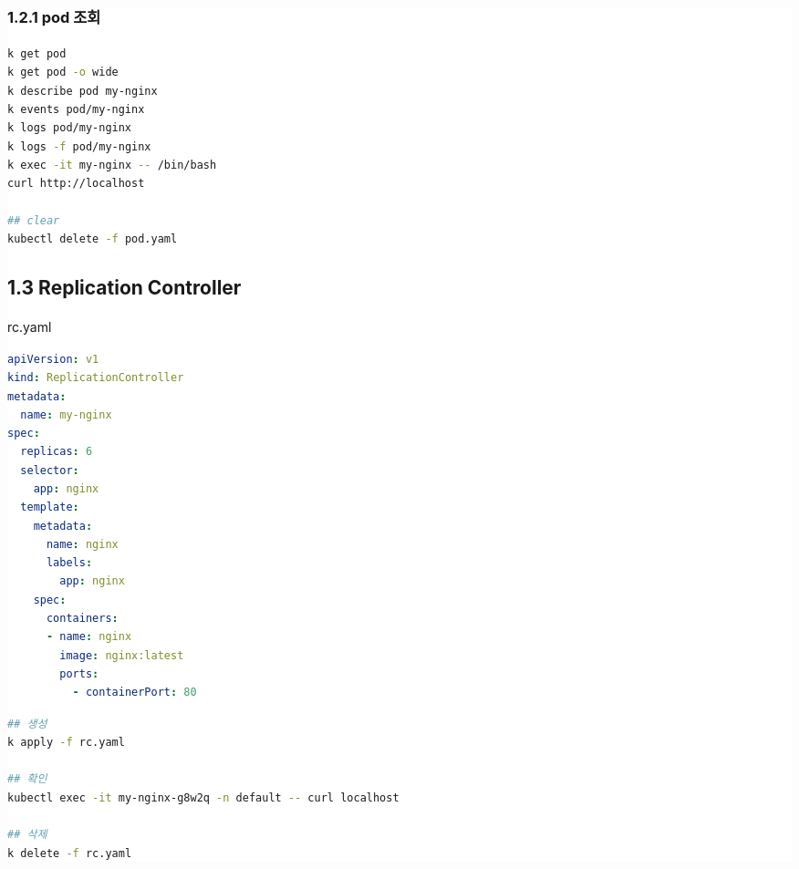 ### 1.2.1 pod 조회 
```bash
k get pod 
k get pod -o wide
k describe pod my-nginx 
k events pod/my-nginx 
k logs pod/my-nginx 
k logs -f pod/my-nginx 
k exec -it my-nginx -- /bin/bash
curl http://localhost

## clear 
kubectl delete -f pod.yaml
```

## 1.3 Replication Controller
rc.yaml

```yaml
apiVersion: v1
kind: ReplicationController
metadata:
  name: my-nginx
spec:
  replicas: 6
  selector:
    app: nginx
  template:
    metadata:
      name: nginx
      labels:
        app: nginx
    spec:
      containers:
      - name: nginx
        image: nginx:latest
        ports:
          - containerPort: 80

```
```bash
## 생성
k apply -f rc.yaml

## 확인
kubectl exec -it my-nginx-g8w2q -n default -- curl localhost

## 삭제
k delete -f rc.yaml
```

